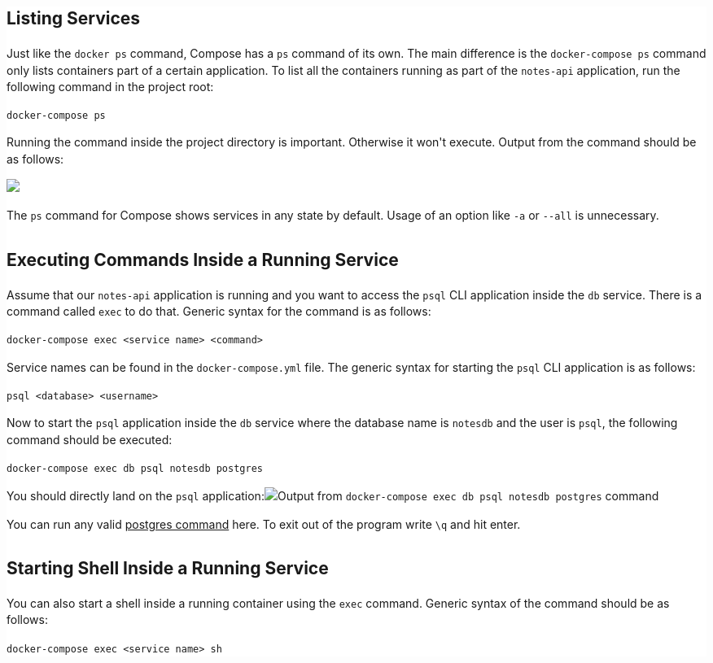 ## Listing Services

Just like the `docker ps` command, Compose has a `ps` command of its own. The main difference is the `docker-compose ps` command only lists containers part of a certain application. To list all the containers running as part of the `notes-api` application, run the following command in the project root:

```text
docker-compose ps
```

Running the command inside the project directory is important. Otherwise it won't execute. Output from the command should be as follows:

![](https://www.freecodecamp.org/news/content/images/2020/07/Screenshot-2020-07-11-at-4.47.58-PM.png)

The `ps` command for Compose shows services in any state by default. Usage of an option like `-a` or `--all` is unnecessary.

## Executing Commands Inside a Running Service

Assume that our `notes-api` application is running and you want to access the `psql` CLI application inside the `db` service. There is a command called `exec` to do that. Generic syntax for the command is as follows:

```text
docker-compose exec <service name> <command>
```

Service names can be found in the `docker-compose.yml` file. The generic syntax for starting the `psql` CLI application is as follows:

```text
psql <database> <username>
```

Now to start the `psql` application inside the `db` service where the database name is `notesdb` and the user is `psql`, the following command should be executed:

```text
docker-compose exec db psql notesdb postgres
```

You should directly land on the `psql` application:![](https://www.freecodecamp.org/news/content/images/2020/07/Screenshot-2020-07-11-at-5.29.07-PM.png)Output from `docker-compose exec db psql notesdb postgres` command

You can run any valid [postgres command](https://www.postgresql.org/docs/10/app-psql.html) here. To exit out of the program write `\q` and hit enter.

## Starting Shell Inside a Running Service

You can also start a shell inside a running container using the `exec` command. Generic syntax of the command should be as follows:

```text
docker-compose exec <service name> sh
```
